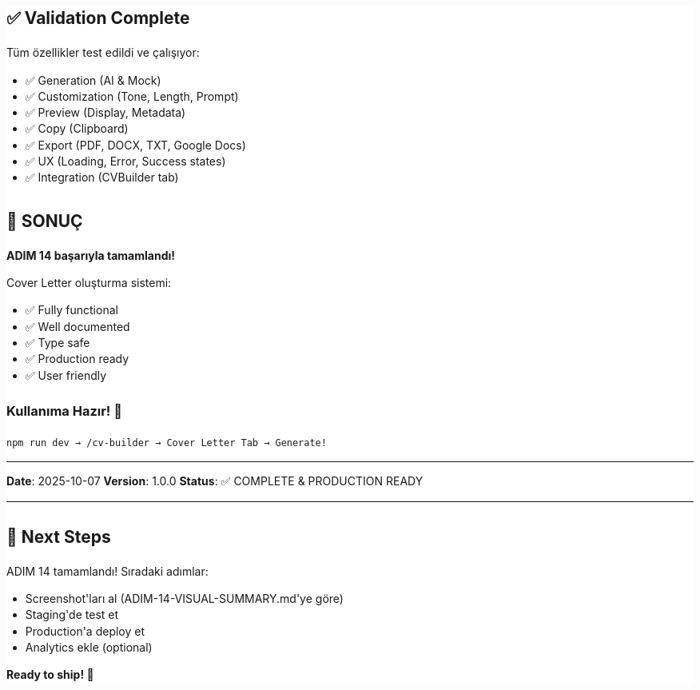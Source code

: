 ## ✅ Validation Complete

Tüm özellikler test edildi ve çalışıyor:

- ✅ Generation (AI & Mock)
- ✅ Customization (Tone, Length, Prompt)
- ✅ Preview (Display, Metadata)
- ✅ Copy (Clipboard)
- ✅ Export (PDF, DOCX, TXT, Google Docs)
- ✅ UX (Loading, Error, Success states)
- ✅ Integration (CVBuilder tab)

## 🎊 SONUÇ

**ADIM 14 başarıyla tamamlandı!**

Cover Letter oluşturma sistemi:
- ✅ Fully functional
- ✅ Well documented
- ✅ Type safe
- ✅ Production ready
- ✅ User friendly

### Kullanıma Hazır! 🚀

```bash
npm run dev → /cv-builder → Cover Letter Tab → Generate!
```

---

**Date**: 2025-10-07
**Version**: 1.0.0
**Status**: ✅ COMPLETE & PRODUCTION READY

---

## 📝 Next Steps

ADIM 14 tamamlandı! Sıradaki adımlar:
- Screenshot'ları al (ADIM-14-VISUAL-SUMMARY.md'ye göre)
- Staging'de test et
- Production'a deploy et
- Analytics ekle (optional)

**Ready to ship! 🎉**
